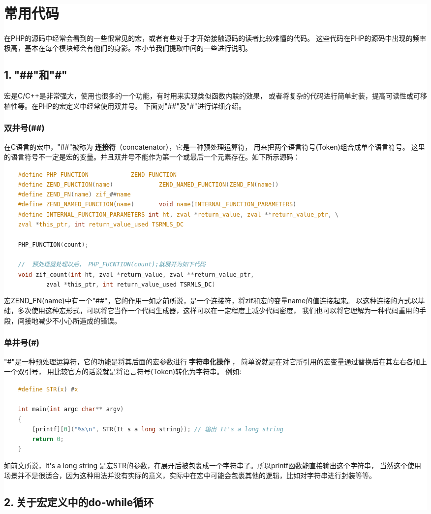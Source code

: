 # 常用代码

在PHP的源码中经常会看到的一些很常见的宏，或者有些对于才开始接触源码的读者比较难懂的代码。 这些代码在PHP的源码中出现的频率极高，基本在每个模块都会有他们的身影。本小节我们提取中间的一些进行说明。

## 1. "##"和"#"

宏是C/C++是非常强大，使用也很多的一个功能，有时用来实现类似函数内联的效果， 或者将复杂的代码进行简单封装，提高可读性或可移植性等。在PHP的宏定义中经常使用双井号。 下面对"##"及"#"进行详细介绍。

### 双井号(##)

在C语言的宏中，"##"被称为 **连接符**（concatenator），它是一种预处理运算符， 用来把两个语言符号(Token)组合成单个语言符号。 这里的语言符号不一定是宏的变量。并且双井号不能作为第一个或最后一个元素存在。如下所示源码：

```c
    #define PHP_FUNCTION            ZEND_FUNCTION
    #define ZEND_FUNCTION(name)             ZEND_NAMED_FUNCTION(ZEND_FN(name))
    #define ZEND_FN(name) zif_##name
    #define ZEND_NAMED_FUNCTION(name)       void name(INTERNAL_FUNCTION_PARAMETERS)
    #define INTERNAL_FUNCTION_PARAMETERS int ht, zval *return_value, zval **return_value_ptr, \
    zval *this_ptr, int return_value_used TSRMLS_DC
     
    PHP_FUNCTION(count);
     
    //  预处理器处理以后， PHP_FUCNTION(count);就展开为如下代码
    void zif_count(int ht, zval *return_value, zval **return_value_ptr,
            zval *this_ptr, int return_value_used TSRMLS_DC)
```

宏ZEND_FN(name)中有一个"##"，它的作用一如之前所说，是一个连接符，将zif和宏的变量name的值连接起来。 以这种连接的方式以基础，多次使用这种宏形式，可以将它当作一个代码生成器，这样可以在一定程度上减少代码密度， 我们也可以将它理解为一种代码重用的手段，间接地减少不小心所造成的错误。

### 单井号(#)

"#"是一种预处理运算符，它的功能是将其后面的宏参数进行 **字符串化操作** ， 简单说就是在对它所引用的宏变量通过替换后在其左右各加上一个双引号， 用比较官方的话说就是将语言符号(Token)转化为字符串。 例如:

```c
    #define STR(x) #x
     
    int main(int argc char** argv)
    {
        [printf][0]("%s\n", STR(It s a long string)); // 输出 It's a long string
        return 0;
    }
```

如前文所说，It's a long string 是宏STR的参数，在展开后被包裹成一个字符串了。所以printf函数能直接输出这个字符串， 当然这个使用场景并不是很适合，因为这种用法并没有实际的意义，实际中在宏中可能会包裹其他的逻辑，比如对字符串进行封装等等。

## 2. 关于宏定义中的do-while循环


[0]: http://www.opengroup.org/onlinepubs/009695399/functions/printf.html
[1]: http://www.cppreference.com/wiki/preprocessor/line
[2]: http://blogoscoped.com/archive/2005-08-24-n14.html